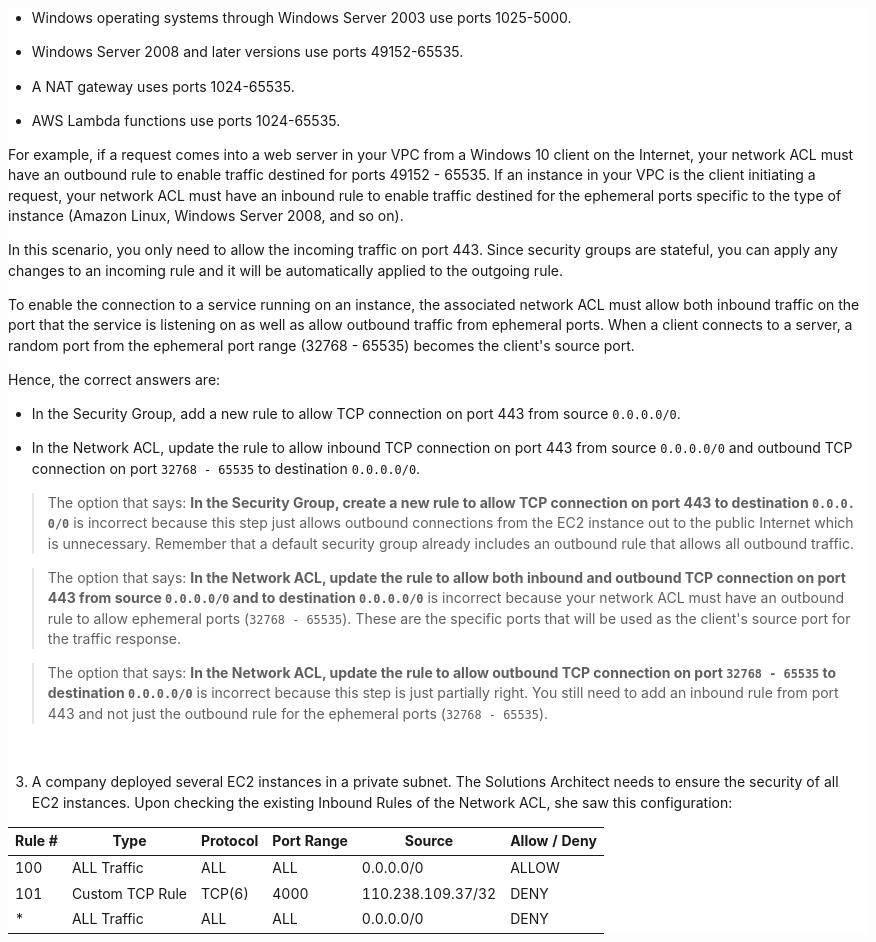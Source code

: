 * Windows operating systems through Windows Server 2003 use ports 1025-5000.

* Windows Server 2008 and later versions use ports 49152-65535.

* A NAT gateway uses ports 1024-65535.

* AWS Lambda functions use ports 1024-65535.

For example, if a request comes into a web server in your VPC from a Windows 10 client on the Internet, your network ACL must have an outbound rule to enable traffic destined for ports 49152 - 65535. If an instance in your VPC is the client initiating a request, your network ACL must have an inbound rule to enable traffic destined for the ephemeral ports specific to the type of instance (Amazon Linux, Windows Server 2008, and so on).

In this scenario, you only need to allow the incoming traffic on port 443. Since security groups are stateful, you can apply any changes to an incoming rule and it will be automatically applied to the outgoing rule.

To enable the connection to a service running on an instance, the associated network ACL must allow both inbound traffic on the port that the service is listening on as well as allow outbound traffic from ephemeral ports. When a client connects to a server, a random port from the ephemeral port range (32768 - 65535) becomes the client's source port.

Hence, the correct answers are:

* In the Security Group, add a new rule to allow TCP connection on port 443 from source `0.0.0.0/0`.

* In the Network ACL, update the rule to allow inbound TCP connection on port 443 from source `0.0.0.0/0` and outbound TCP connection on port `32768 - 65535` to destination `0.0.0.0/0`.

> The option that says: **In the Security Group, create a new rule to allow TCP connection on port 443 to destination `0.0.0.0/0`** is incorrect because this step just allows outbound connections from the EC2 instance out to the public Internet which is unnecessary. Remember that a default security group already includes an outbound rule that allows all outbound traffic.

> The option that says: **In the Network ACL, update the rule to allow both inbound and outbound TCP connection on port 443 from source `0.0.0.0/0` and to destination `0.0.0.0/0`** is incorrect because your network ACL must have an outbound rule to allow ephemeral ports (`32768 - 65535`). These are the specific ports that will be used as the client's source port for the traffic response.

> The option that says: **In the Network ACL, update the rule to allow outbound TCP connection on port `32768 - 65535` to destination `0.0.0.0/0`** is incorrect because this step is just partially right. You still need to add an inbound rule from port 443 and not just the outbound rule for the ephemeral ports (`32768 - 65535`).

<br />

3. A company deployed several EC2 instances in a private subnet. The Solutions Architect needs to ensure the security of all EC2 instances. Upon checking the existing Inbound Rules of the Network ACL, she saw this configuration:

| **Rule #** | **Type**        | **Protocol** | **Port Range** | **Source**        | **Allow / Deny** |
|------------|-----------------|--------------|----------------|-------------------|------------------|
| 100        | ALL Traffic     | ALL          | ALL            | 0.0.0.0/0         | ALLOW            |
| 101        | Custom TCP Rule | TCP(6)       | 4000           | 110.238.109.37/32 | DENY             |
| *          | ALL Traffic     | ALL          | ALL            | 0.0.0.0/0         | DENY             |

